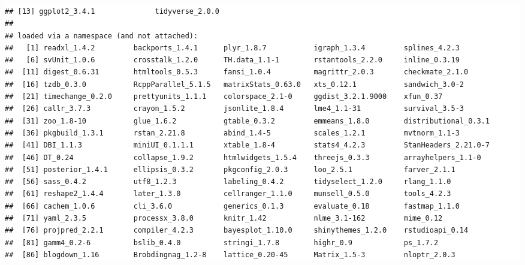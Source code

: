     ## [13] ggplot2_3.4.1              tidyverse_2.0.0           
    ## 
    ## loaded via a namespace (and not attached):
    ##   [1] readxl_1.4.2         backports_1.4.1      plyr_1.8.7           igraph_1.3.4         splines_4.2.3       
    ##   [6] svUnit_1.0.6         crosstalk_1.2.0      TH.data_1.1-1        rstantools_2.2.0     inline_0.3.19       
    ##  [11] digest_0.6.31        htmltools_0.5.3      fansi_1.0.4          magrittr_2.0.3       checkmate_2.1.0     
    ##  [16] tzdb_0.3.0           RcppParallel_5.1.5   matrixStats_0.63.0   xts_0.12.1           sandwich_3.0-2      
    ##  [21] timechange_0.2.0     prettyunits_1.1.1    colorspace_2.1-0     ggdist_3.2.1.9000    xfun_0.37           
    ##  [26] callr_3.7.3          crayon_1.5.2         jsonlite_1.8.4       lme4_1.1-31          survival_3.5-3      
    ##  [31] zoo_1.8-10           glue_1.6.2           gtable_0.3.2         emmeans_1.8.0        distributional_0.3.1
    ##  [36] pkgbuild_1.3.1       rstan_2.21.8         abind_1.4-5          scales_1.2.1         mvtnorm_1.1-3       
    ##  [41] DBI_1.1.3            miniUI_0.1.1.1       xtable_1.8-4         stats4_4.2.3         StanHeaders_2.21.0-7
    ##  [46] DT_0.24              collapse_1.9.2       htmlwidgets_1.5.4    threejs_0.3.3        arrayhelpers_1.1-0  
    ##  [51] posterior_1.4.1      ellipsis_0.3.2       pkgconfig_2.0.3      loo_2.5.1            farver_2.1.1        
    ##  [56] sass_0.4.2           utf8_1.2.3           labeling_0.4.2       tidyselect_1.2.0     rlang_1.1.0         
    ##  [61] reshape2_1.4.4       later_1.3.0          cellranger_1.1.0     munsell_0.5.0        tools_4.2.3         
    ##  [66] cachem_1.0.6         cli_3.6.0            generics_0.1.3       evaluate_0.18        fastmap_1.1.0       
    ##  [71] yaml_2.3.5           processx_3.8.0       knitr_1.42           nlme_3.1-162         mime_0.12           
    ##  [76] projpred_2.2.1       compiler_4.2.3       bayesplot_1.10.0     shinythemes_1.2.0    rstudioapi_0.14     
    ##  [81] gamm4_0.2-6          bslib_0.4.0          stringi_1.7.8        highr_0.9            ps_1.7.2            
    ##  [86] blogdown_1.16        Brobdingnag_1.2-8    lattice_0.20-45      Matrix_1.5-3         nloptr_2.0.3        

[^1]: The exponential distribution is constrained to the positive real numbers, making it a good candidate prior distribution for `\(\sigma\)` parameters. The gamma and lognormal distributions are other fine alternatives. For more discussion on the exponential prior, see McElreath ([2020](#ref-mcelreathStatisticalRethinkingBayesian2020)), chapter 4.
[^2]: The `\(\lambda\)` parameter for the exponential distribution is often called the *rate*. There is an alternative parameterization which uses `\(\beta\)`, often called the *scale*. These parameters are reciprocals of one another, meaning `\(\beta = 1 / \lambda\)`, which also makes the *scale* the same as the mean. However, **brms** follows the base-**R** convention by using the `\(\lambda\)` parameterization.
[^3]: *Why the confidence?* Bear in mind I’m a psychology researcher. It’s my experience that continuous behavioral variables tend to have strong positive correlations over time. Granted, weight isn’t just a behavioral variable; it’s physiological too. Even still, I’m a human who has weighed himself many times over the years, and I’ve observed the gross trends in other peoples proportions. Even within the context of a weight-loss intervention, weight at baseline is going to have a strong positive correlation with post-intervention weight.
[^4]: Unlike with the frequentist base-**R** `glm()` function, `brms::brm()` also supports Bernoulli regression for binary data. Just set `family = bernoulli`. Personally, I prefer the binomial likelihood because of how it seamlessly generalizes to aggregated binomial counts.